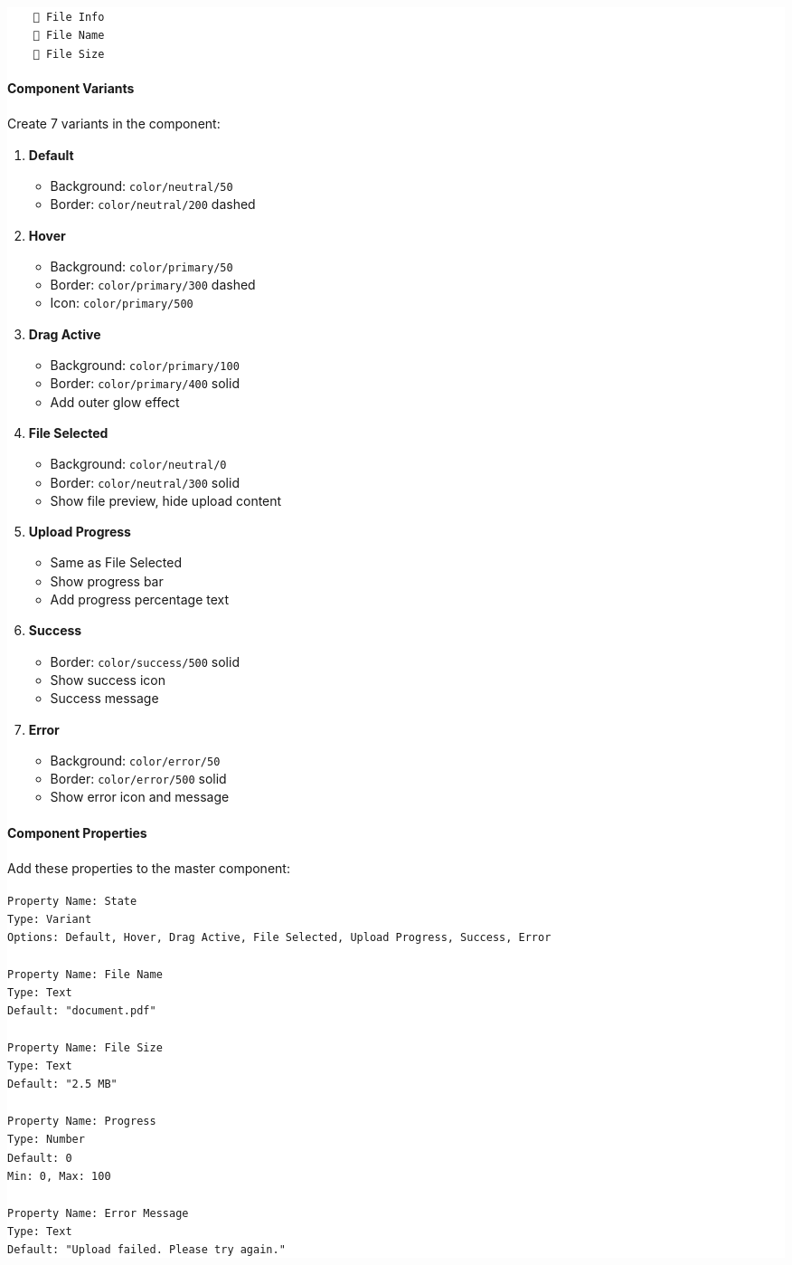 ```
    📁 File Info
    📝 File Name
    📝 File Size
```

#### Component Variants
Create 7 variants in the component:

1. **Default** 
   - Background: `color/neutral/50`
   - Border: `color/neutral/200` dashed

2. **Hover**
   - Background: `color/primary/50`
   - Border: `color/primary/300` dashed
   - Icon: `color/primary/500`

3. **Drag Active**
   - Background: `color/primary/100`
   - Border: `color/primary/400` solid
   - Add outer glow effect

4. **File Selected**
   - Background: `color/neutral/0`
   - Border: `color/neutral/300` solid
   - Show file preview, hide upload content

5. **Upload Progress**
   - Same as File Selected
   - Show progress bar
   - Add progress percentage text

6. **Success**
   - Border: `color/success/500` solid
   - Show success icon
   - Success message

7. **Error**
   - Background: `color/error/50`
   - Border: `color/error/500` solid
   - Show error icon and message

#### Component Properties
Add these properties to the master component:

```
Property Name: State
Type: Variant
Options: Default, Hover, Drag Active, File Selected, Upload Progress, Success, Error

Property Name: File Name
Type: Text
Default: "document.pdf"

Property Name: File Size  
Type: Text
Default: "2.5 MB"

Property Name: Progress
Type: Number
Default: 0
Min: 0, Max: 100

Property Name: Error Message
Type: Text
Default: "Upload failed. Please try again."

```